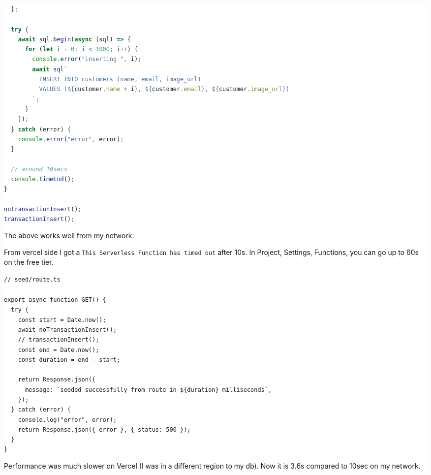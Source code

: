 ```ts
  };

  try {
    await sql.begin(async (sql) => {
      for (let i = 0; i < 1000; i++) {
        console.error("inserting ", i);
        await sql`
          INSERT INTO customers (name, email, image_url)
          VALUES (${customer.name + i}, ${customer.email}, ${customer.image_url})
        `;
      }
    });
  } catch (error) {
    console.error("error", error);
  }

  // around 10secs
  console.timeEnd();
}

noTransactionInsert();
transactionInsert();
```

The above works well from my network.

From vercel side I got a `This Serverless Function has timed out` after 10s. In Project, Settings, Functions, you can go up to 60s on the free tier.

```tsx
// seed/route.ts

export async function GET() {
  try {
    const start = Date.now();
    await noTransactionInsert();
    // transactionInsert();
    const end = Date.now();
    const duration = end - start;

    return Response.json({
      message: `seeded successfully from route in ${duration} milliseconds`,
    });
  } catch (error) {
    console.log("error", error);
    return Response.json({ error }, { status: 500 });
  }
}
```

Performance was much slower on Vercel (I was in a different region to my db). Now it is 3.6s compared to 10sec on my network. 
